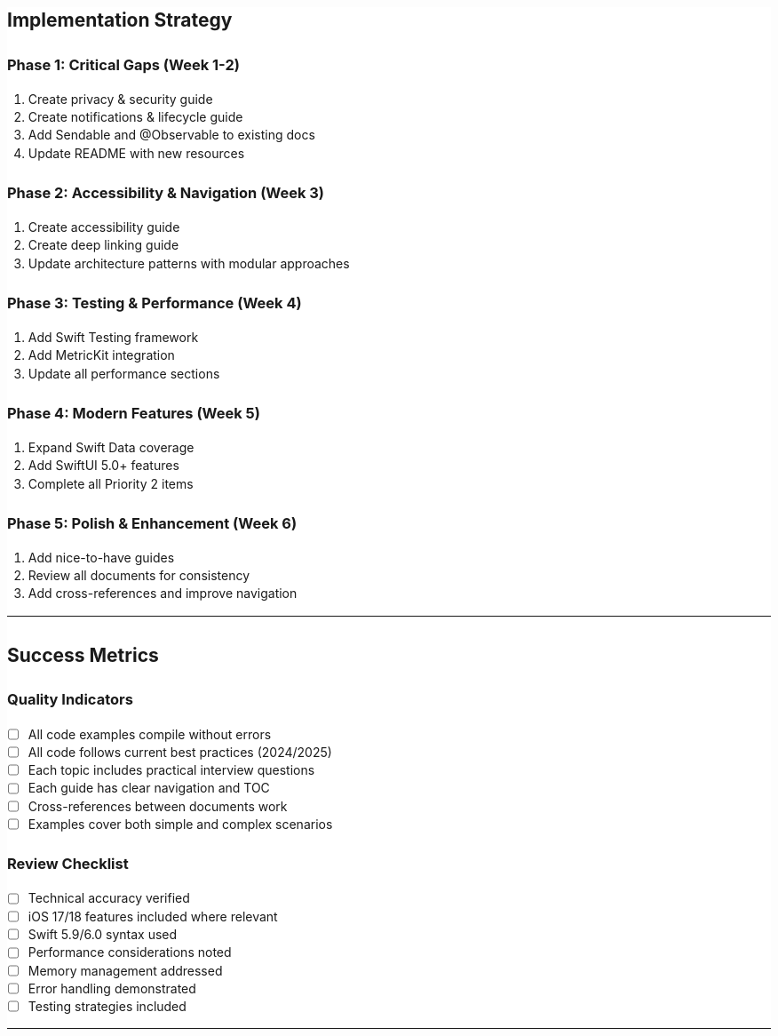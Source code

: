 
## Implementation Strategy

### Phase 1: Critical Gaps (Week 1-2)
1. Create privacy & security guide
2. Create notifications & lifecycle guide
3. Add Sendable and @Observable to existing docs
4. Update README with new resources

### Phase 2: Accessibility & Navigation (Week 3)
1. Create accessibility guide
2. Create deep linking guide
3. Update architecture patterns with modular approaches

### Phase 3: Testing & Performance (Week 4)
1. Add Swift Testing framework
2. Add MetricKit integration
3. Update all performance sections

### Phase 4: Modern Features (Week 5)
1. Expand Swift Data coverage
2. Add SwiftUI 5.0+ features
3. Complete all Priority 2 items

### Phase 5: Polish & Enhancement (Week 6)
1. Add nice-to-have guides
2. Review all documents for consistency
3. Add cross-references and improve navigation

---

## Success Metrics

### Quality Indicators
- [ ] All code examples compile without errors
- [ ] All code follows current best practices (2024/2025)
- [ ] Each topic includes practical interview questions
- [ ] Each guide has clear navigation and TOC
- [ ] Cross-references between documents work
- [ ] Examples cover both simple and complex scenarios

### Review Checklist
- [ ] Technical accuracy verified
- [ ] iOS 17/18 features included where relevant
- [ ] Swift 5.9/6.0 syntax used
- [ ] Performance considerations noted
- [ ] Memory management addressed
- [ ] Error handling demonstrated
- [ ] Testing strategies included

---